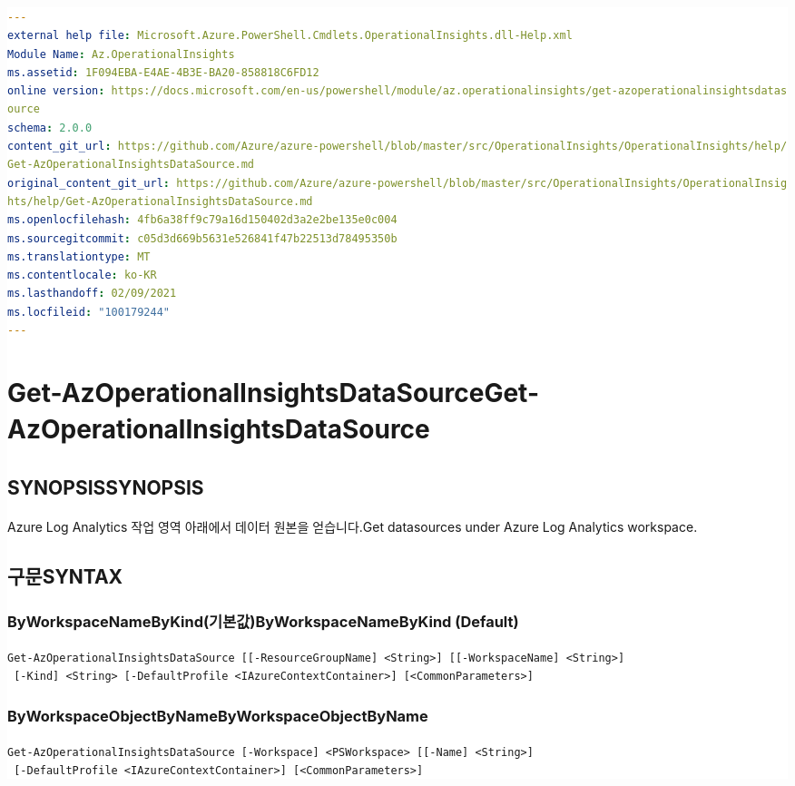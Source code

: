 ```yaml
---
external help file: Microsoft.Azure.PowerShell.Cmdlets.OperationalInsights.dll-Help.xml
Module Name: Az.OperationalInsights
ms.assetid: 1F094EBA-E4AE-4B3E-BA20-858818C6FD12
online version: https://docs.microsoft.com/en-us/powershell/module/az.operationalinsights/get-azoperationalinsightsdatasource
schema: 2.0.0
content_git_url: https://github.com/Azure/azure-powershell/blob/master/src/OperationalInsights/OperationalInsights/help/Get-AzOperationalInsightsDataSource.md
original_content_git_url: https://github.com/Azure/azure-powershell/blob/master/src/OperationalInsights/OperationalInsights/help/Get-AzOperationalInsightsDataSource.md
ms.openlocfilehash: 4fb6a38ff9c79a16d150402d3a2e2be135e0c004
ms.sourcegitcommit: c05d3d669b5631e526841f47b22513d78495350b
ms.translationtype: MT
ms.contentlocale: ko-KR
ms.lasthandoff: 02/09/2021
ms.locfileid: "100179244"
---
```

# <span data-ttu-id="d44f1-101">Get-AzOperationalInsightsDataSource</span><span class="sxs-lookup"><span data-stu-id="d44f1-101">Get-AzOperationalInsightsDataSource</span></span>

## <span data-ttu-id="d44f1-102">SYNOPSIS</span><span class="sxs-lookup"><span data-stu-id="d44f1-102">SYNOPSIS</span></span>
<span data-ttu-id="d44f1-103">Azure Log Analytics 작업 영역 아래에서 데이터 원본을 얻습니다.</span><span class="sxs-lookup"><span data-stu-id="d44f1-103">Get datasources under Azure Log Analytics workspace.</span></span>

## <span data-ttu-id="d44f1-104">구문</span><span class="sxs-lookup"><span data-stu-id="d44f1-104">SYNTAX</span></span>

### <span data-ttu-id="d44f1-105">ByWorkspaceNameByKind(기본값)</span><span class="sxs-lookup"><span data-stu-id="d44f1-105">ByWorkspaceNameByKind (Default)</span></span>
```
Get-AzOperationalInsightsDataSource [[-ResourceGroupName] <String>] [[-WorkspaceName] <String>]
 [-Kind] <String> [-DefaultProfile <IAzureContextContainer>] [<CommonParameters>]
```

### <span data-ttu-id="d44f1-106">ByWorkspaceObjectByName</span><span class="sxs-lookup"><span data-stu-id="d44f1-106">ByWorkspaceObjectByName</span></span>
```
Get-AzOperationalInsightsDataSource [-Workspace] <PSWorkspace> [[-Name] <String>]
 [-DefaultProfile <IAzureContextContainer>] [<CommonParameters>]
```
